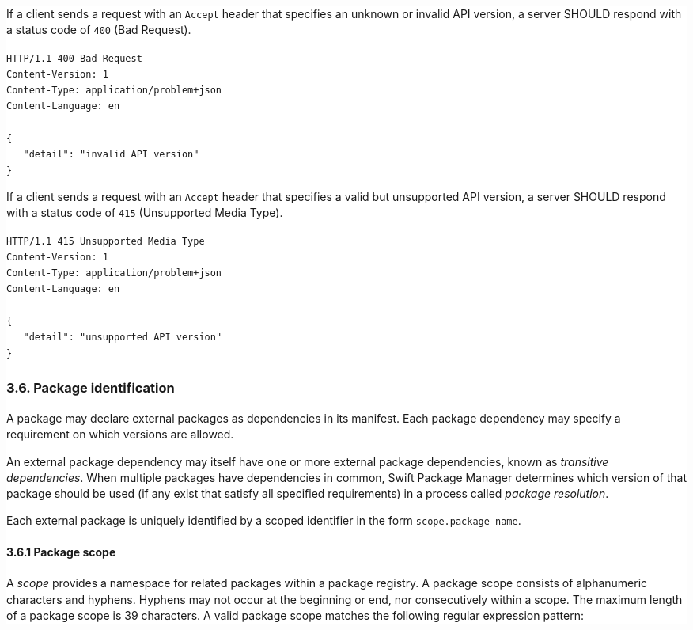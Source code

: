 If a client sends a request with an `Accept` header
that specifies an unknown or invalid API version,
a server SHOULD respond with a status code of `400` (Bad Request).

```http
HTTP/1.1 400 Bad Request
Content-Version: 1
Content-Type: application/problem+json
Content-Language: en

{
   "detail": "invalid API version"
}
```

If a client sends a request with an `Accept` header
that specifies a valid but unsupported API version,
a server SHOULD respond with a status code of `415` (Unsupported Media Type).

```http
HTTP/1.1 415 Unsupported Media Type
Content-Version: 1
Content-Type: application/problem+json
Content-Language: en

{
   "detail": "unsupported API version"
}
```

### 3.6. Package identification

A package may declare external packages as dependencies in its manifest.
Each package dependency may specify a requirement
on which versions are allowed.

An external package dependency may itself have
one or more external package dependencies,
known as <dfn>transitive dependencies</dfn>.
When multiple packages have dependencies in common,
Swift Package Manager determines which version of that package should be used
(if any exist that satisfy all specified requirements)
in a process called <dfn>package resolution</dfn>.

Each external package is uniquely identified
by a scoped identifier in the form `scope.package-name`.

#### 3.6.1 Package scope

A *scope* provides a namespace for related packages within a package registry.
A package scope consists of alphanumeric characters and hyphens.
Hyphens may not occur at the beginning or end,
nor consecutively within a scope.
The maximum length of a package scope is 39 characters.
A valid package scope matches the following regular expression pattern:
